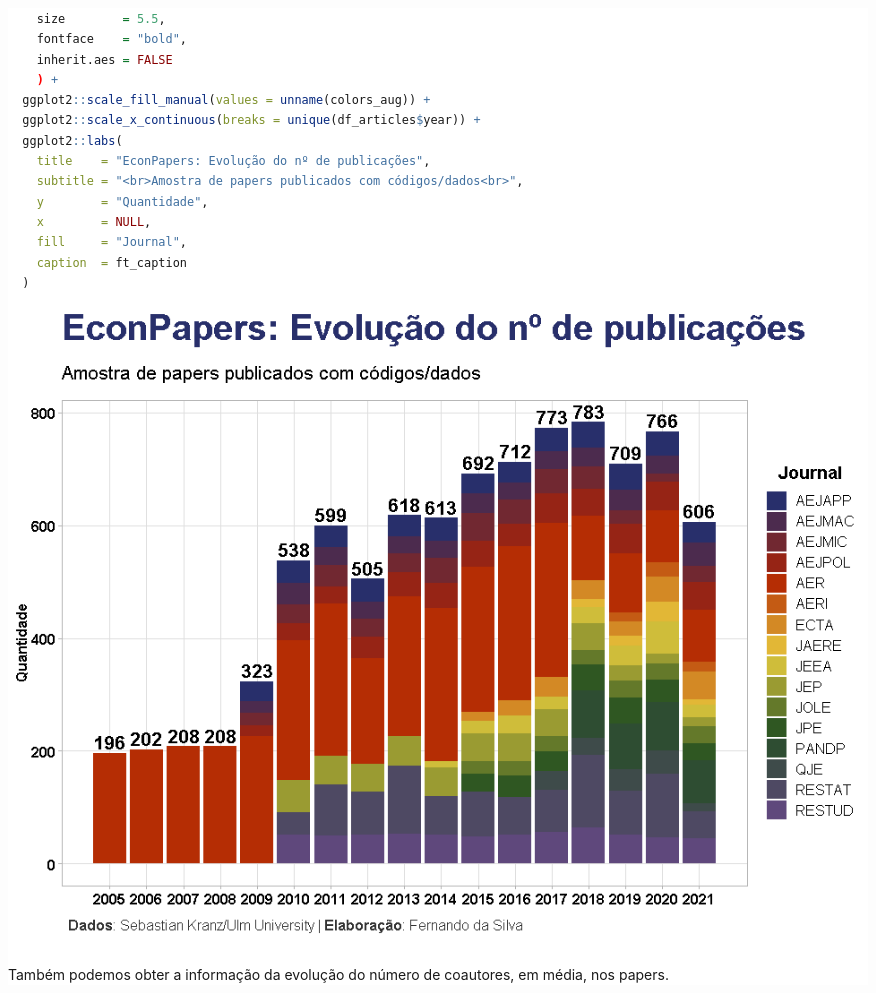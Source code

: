 ``` r
    size        = 5.5,
    fontface    = "bold",
    inherit.aes = FALSE
    ) +
  ggplot2::scale_fill_manual(values = unname(colors_aug)) +
  ggplot2::scale_x_continuous(breaks = unique(df_articles$year)) +
  ggplot2::labs(
    title    = "EconPapers: Evolução do nº de publicações",
    subtitle = "<br>Amostra de papers publicados com códigos/dados<br>",
    y        = "Quantidade",
    x        = NULL,
    fill     = "Journal",
    caption  = ft_caption
  )
```

<img src="econpapers_files/figure-gfm/unnamed-chunk-3-1.png" width="100%" style="display: block; margin: auto;" />

Também podemos obter a informação da evolução do número de coautores, em
média, nos papers.

